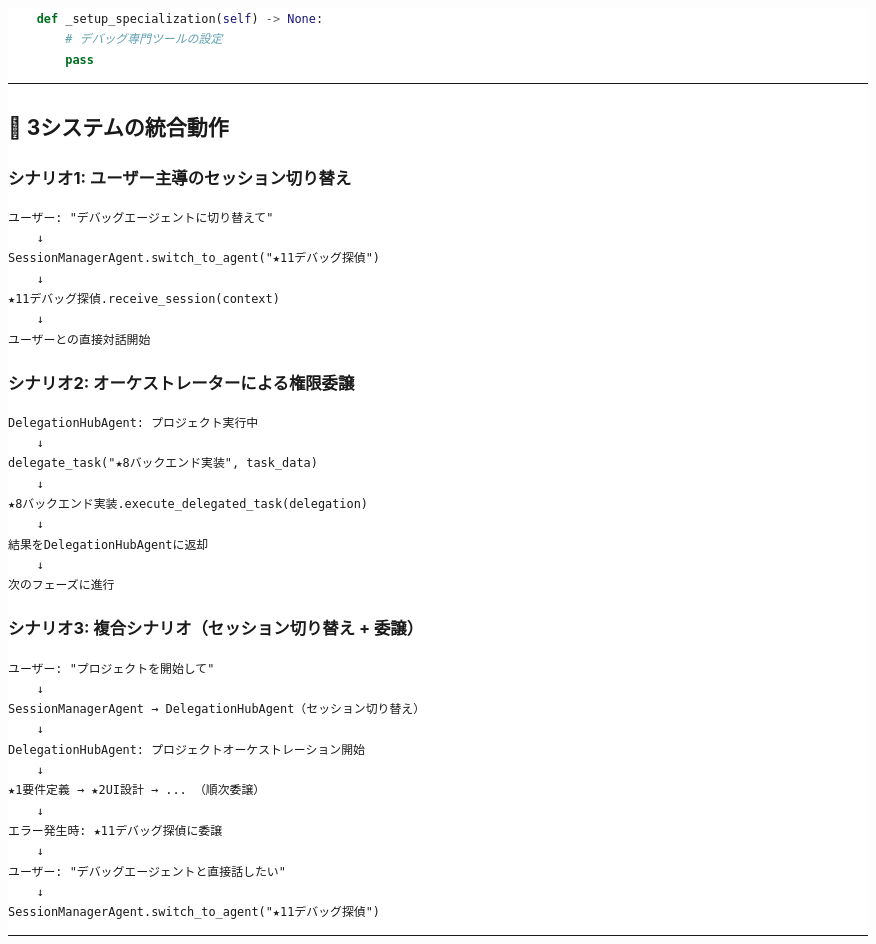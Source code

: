 ```python
    def _setup_specialization(self) -> None:
        # デバッグ専門ツールの設定
        pass
```

---

## 🔄 **3システムの統合動作**

### **シナリオ1: ユーザー主導のセッション切り替え**

```
ユーザー: "デバッグエージェントに切り替えて"
    ↓
SessionManagerAgent.switch_to_agent("★11デバッグ探偵")
    ↓
★11デバッグ探偵.receive_session(context)
    ↓
ユーザーとの直接対話開始
```

### **シナリオ2: オーケストレーターによる権限委譲**

```
DelegationHubAgent: プロジェクト実行中
    ↓
delegate_task("★8バックエンド実装", task_data)
    ↓
★8バックエンド実装.execute_delegated_task(delegation)
    ↓
結果をDelegationHubAgentに返却
    ↓
次のフェーズに進行
```

### **シナリオ3: 複合シナリオ（セッション切り替え + 委譲）**

```
ユーザー: "プロジェクトを開始して"
    ↓
SessionManagerAgent → DelegationHubAgent（セッション切り替え）
    ↓
DelegationHubAgent: プロジェクトオーケストレーション開始
    ↓
★1要件定義 → ★2UI設計 → ... （順次委譲）
    ↓
エラー発生時: ★11デバッグ探偵に委譲
    ↓
ユーザー: "デバッグエージェントと直接話したい"
    ↓
SessionManagerAgent.switch_to_agent("★11デバッグ探偵")
```

---